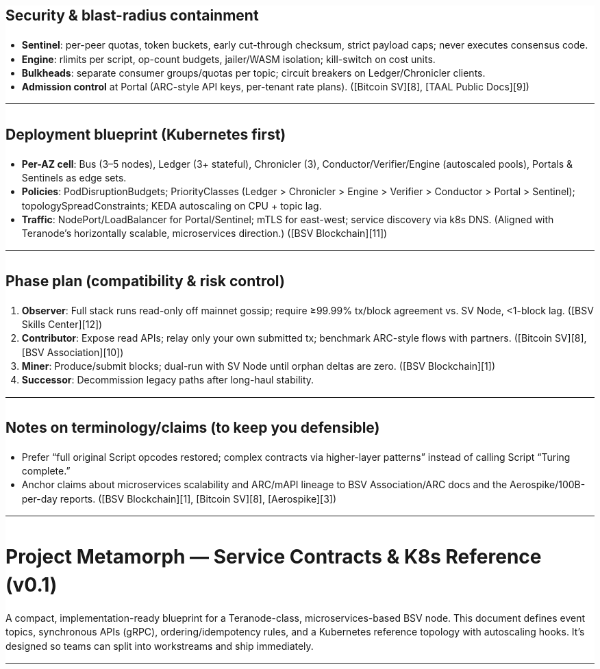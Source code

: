 
## Security & blast-radius containment

* **Sentinel**: per-peer quotas, token buckets, early cut-through checksum, strict payload caps; never executes consensus code.
* **Engine**: rlimits per script, op-count budgets, jailer/WASM isolation; kill-switch on cost units.
* **Bulkheads**: separate consumer groups/quotas per topic; circuit breakers on Ledger/Chronicler clients.
* **Admission control** at Portal (ARC-style API keys, per-tenant rate plans). ([Bitcoin SV][8], [TAAL Public Docs][9])

---

## Deployment blueprint (Kubernetes first)

* **Per-AZ cell**: Bus (3–5 nodes), Ledger (3+ stateful), Chronicler (3), Conductor/Verifier/Engine (autoscaled pools), Portals & Sentinels as edge sets.
* **Policies**: PodDisruptionBudgets; PriorityClasses (Ledger > Chronicler > Engine > Verifier > Conductor > Portal > Sentinel); topologySpreadConstraints; KEDA autoscaling on CPU + topic lag.
* **Traffic**: NodePort/LoadBalancer for Portal/Sentinel; mTLS for east-west; service discovery via k8s DNS.
  (Aligned with Teranode’s horizontally scalable, microservices direction.) ([BSV Blockchain][11])

---

## Phase plan (compatibility & risk control)

1. **Observer**: Full stack runs read-only off mainnet gossip; require ≥99.99% tx/block agreement vs. SV Node, <1-block lag. ([BSV Skills Center][12])
2. **Contributor**: Expose read APIs; relay only your own submitted tx; benchmark ARC-style flows with partners. ([Bitcoin SV][8], [BSV Association][10])
3. **Miner**: Produce/submit blocks; dual-run with SV Node until orphan deltas are zero. ([BSV Blockchain][1])
4. **Successor**: Decommission legacy paths after long-haul stability.

---

## Notes on terminology/claims (to keep you defensible)

* Prefer “full original Script opcodes restored; complex contracts via higher-layer patterns” instead of calling Script “Turing complete.”
* Anchor claims about microservices scalability and ARC/mAPI lineage to BSV Association/ARC docs and the Aerospike/100B-per-day reports. ([BSV Blockchain][1], [Bitcoin SV][8], [Aerospike][3])

---

# Project Metamorph — Service Contracts & K8s Reference (v0.1)

A compact, implementation-ready blueprint for a Teranode-class, microservices-based BSV node. This document defines event topics, synchronous APIs (gRPC), ordering/idempotency rules, and a Kubernetes reference topology with autoscaling hooks. It’s designed so teams can split into workstreams and ship immediately.

---